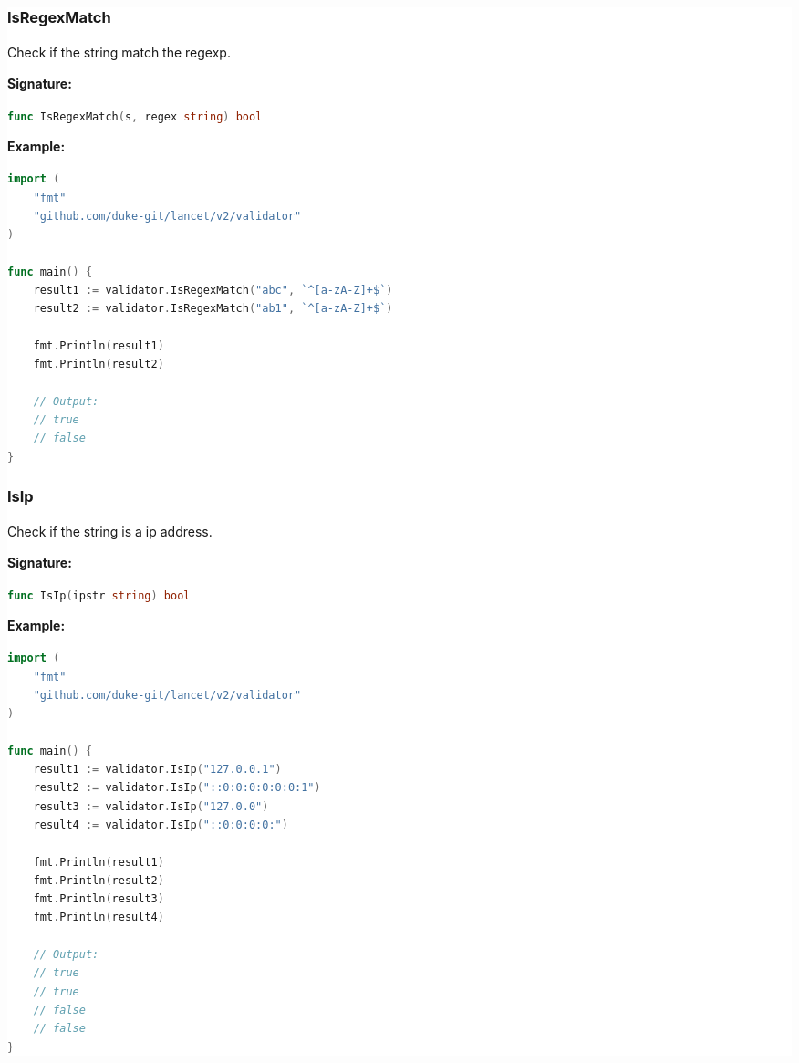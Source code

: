 ### <span id="IsRegexMatch">IsRegexMatch</span>

<p>Check if the string match the regexp.</p>

<b>Signature:</b>

```go
func IsRegexMatch(s, regex string) bool
```

<b>Example:</b>

```go
import (
    "fmt"
    "github.com/duke-git/lancet/v2/validator"
)

func main() {
    result1 := validator.IsRegexMatch("abc", `^[a-zA-Z]+$`)
    result2 := validator.IsRegexMatch("ab1", `^[a-zA-Z]+$`)

    fmt.Println(result1)
    fmt.Println(result2)

    // Output:
    // true
    // false
}
```

### <span id="IsIp">IsIp</span>

<p>Check if the string is a ip address.</p>

<b>Signature:</b>

```go
func IsIp(ipstr string) bool
```

<b>Example:</b>

```go
import (
    "fmt"
    "github.com/duke-git/lancet/v2/validator"
)

func main() {
    result1 := validator.IsIp("127.0.0.1")
    result2 := validator.IsIp("::0:0:0:0:0:0:1")
    result3 := validator.IsIp("127.0.0")
    result4 := validator.IsIp("::0:0:0:0:")

    fmt.Println(result1)
    fmt.Println(result2)
    fmt.Println(result3)
    fmt.Println(result4)

    // Output:
    // true
    // true
    // false
    // false
}
```
